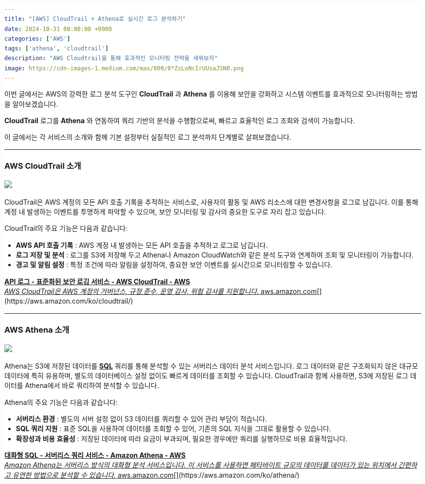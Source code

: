 ```yaml
---
title: "[AWS] CloudTrail + Athena로 실시간 로그 분석하기"
date: 2024-10-31 00:00:00 +0900
categories: ['AWS']
tags: ['athena', 'cloudtrail']
description: "AWS Cloudtrail을 통해 효과적인 모니터링 전략을 세워보자"
image: https://cdn-images-1.medium.com/max/800/0*ZsLoNcIrUUsaJSN0.png
---
```


이번 글에서는 AWS의 강력한 로그 분석 도구인 **CloudTrail** 과 **Athena** 를 이용해 보안을 강화하고 시스템 이벤트를 효과적으로 모니터링하는 방법을 알아보겠습니다.

**CloudTrail** 로그를 **Athena** 와 연동하여 쿼리 기반의 분석을 수행함으로써, 빠르고 효율적인 로그 조회와 검색이 가능합니다.

이 글에서는 각 서비스의 소개와 함께 기본 설정부터 실질적인 로그 분석까지 단계별로 살펴보겠습니다.

* * *

### AWS CloudTrail 소개

![](https://cdn-images-1.medium.com/max/800/0*ZsLoNcIrUUsaJSN0.png)

CloudTrail은 AWS 계정의 모든 API 호출 기록을 추적하는 서비스로, 사용자의 활동 및 AWS 리소스에 대한 변경사항을 로그로 남깁니다. 이를 통해 계정 내 발생하는 이벤트를 투명하게 파악할 수 있으며, 보안 모니터링 및 감사의 중요한 도구로 자리 잡고 있습니다.

CloudTrail의 주요 기능은 다음과 같습니다:

  * **AWS API 호출 기록** : AWS 계정 내 발생하는 모든 API 호출을 추적하고 로그로 남깁니다.
  * **로그 저장 및 분석** : 로그를 S3에 저장해 두고 Athena나 Amazon CloudWatch와 같은 분석 도구와 연계하여 조회 및 모니터링이 가능합니다.
  * **경고 및 알림 설정** : 특정 조건에 따라 알림을 설정하여, 중요한 보안 이벤트를 실시간으로 모니터링할 수 있습니다.



[**API 로그 - 표준화된 보안 로깅 서비스 - AWS CloudTrail - AWS**  
 _AWS CloudTrail은 AWS 계정의 거버넌스, 규정 준수, 운영 감사, 위험 감사를 지원합니다._ aws.amazon.com](https://aws.amazon.com/ko/cloudtrail/ "https://aws.amazon.com/ko/cloudtrail/")[](https://aws.amazon.com/ko/cloudtrail/)

* * *

### AWS Athena 소개

![](https://cdn-images-1.medium.com/max/800/0*fkbQU9QuA2Y9aq2h.jpeg)

Athena는 S3에 저장된 데이터를 [**SQL**](https://docs.aws.amazon.com/ko_kr/athena/latest/ug/ddl-sql-reference.html) 쿼리를 통해 분석할 수 있는 서버리스 데이터 분석 서비스입니다. 로그 데이터와 같은 구조화되지 않은 대규모 데이터에 특히 유용하며, 별도의 데이터베이스 설정 없이도 빠르게 데이터를 조회할 수 있습니다. CloudTrail과 함께 사용하면, S3에 저장된 로그 데이터를 Athena에서 바로 쿼리하여 분석할 수 있습니다.

Athena의 주요 기능은 다음과 같습니다:

  * **서버리스 환경** : 별도의 서버 설정 없이 S3 데이터를 쿼리할 수 있어 관리 부담이 적습니다.
  * **SQL 쿼리 지원** : 표준 SQL을 사용하여 데이터를 조회할 수 있어, 기존의 SQL 지식을 그대로 활용할 수 있습니다.
  * **확장성과 비용 효율성** : 저장된 데이터에 따라 요금이 부과되며, 필요한 경우에만 쿼리를 실행하므로 비용 효율적입니다.



[**대화형 SQL - 서버리스 쿼리 서비스 - Amazon Athena - AWS**  
 _Amazon Athena는 서버리스 방식의 대화형 분석 서비스입니다. 이 서비스를 사용하면 페타바이트 규모의 데이터를 데이터가 있는 위치에서 간편하고 유연한 방법으로 분석할 수 있습니다._ aws.amazon.com](https://aws.amazon.com/ko/athena/ "https://aws.amazon.com/ko/athena/")[](https://aws.amazon.com/ko/athena/)
